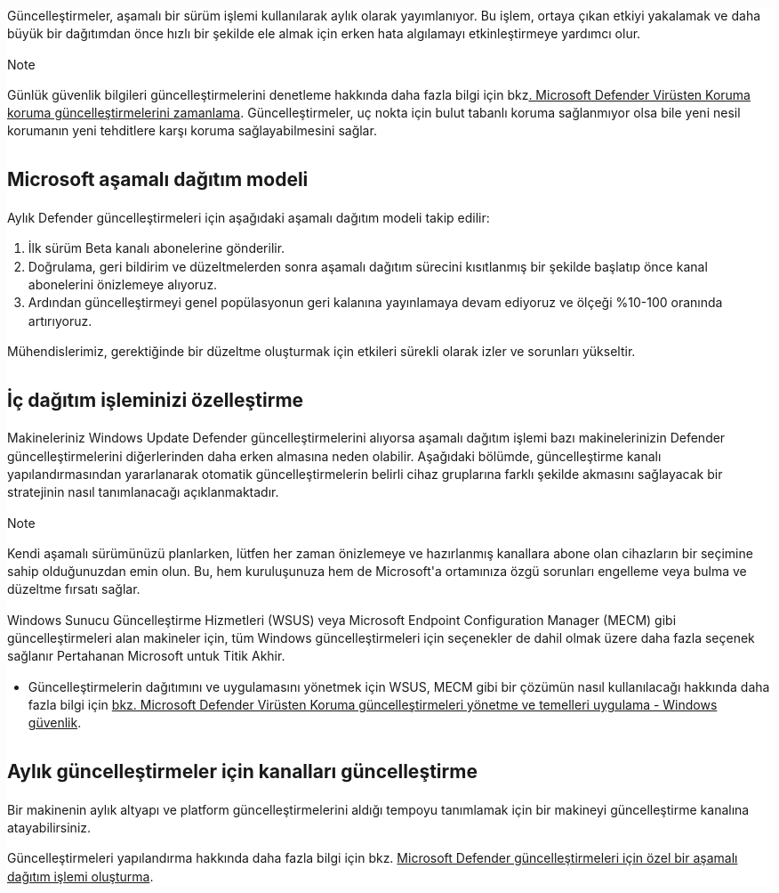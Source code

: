 Güncelleştirmeler, aşamalı bir sürüm işlemi kullanılarak aylık olarak yayımlanıyor. Bu işlem, ortaya çıkan etkiyi yakalamak ve daha büyük bir dağıtımdan önce hızlı bir şekilde ele almak için erken hata algılamayı etkinleştirmeye yardımcı olur.

> [!NOTE]
> Günlük güvenlik bilgileri güncelleştirmelerini denetleme hakkında daha fazla bilgi için bkz[. Microsoft Defender Virüsten Koruma koruma güncelleştirmelerini zamanlama](manage-protection-update-schedule-microsoft-defender-antivirus.md). Güncelleştirmeler, uç nokta için bulut tabanlı koruma sağlanmıyor olsa bile yeni nesil korumanın yeni tehditlere karşı koruma sağlayabilmesini sağlar.

## <a name="microsoft-gradual-rollout-model"></a>Microsoft aşamalı dağıtım modeli

Aylık Defender güncelleştirmeleri için aşağıdaki aşamalı dağıtım modeli takip edilir:

1. İlk sürüm Beta kanalı abonelerine gönderilir.
2. Doğrulama, geri bildirim ve düzeltmelerden sonra aşamalı dağıtım sürecini kısıtlanmış bir şekilde başlatıp önce kanal abonelerini önizlemeye alıyoruz.
3. Ardından güncelleştirmeyi genel popülasyonun geri kalanına yayınlamaya devam ediyoruz ve ölçeği %10-100 oranında artırıyoruz.

Mühendislerimiz, gerektiğinde bir düzeltme oluşturmak için etkileri sürekli olarak izler ve sorunları yükseltir.

## <a name="how-to-customize-your-internal-deployment-process"></a>İç dağıtım işleminizi özelleştirme

Makineleriniz Windows Update Defender güncelleştirmelerini alıyorsa aşamalı dağıtım işlemi bazı makinelerinizin Defender güncelleştirmelerini diğerlerinden daha erken almasına neden olabilir. Aşağıdaki bölümde, güncelleştirme kanalı yapılandırmasından yararlanarak otomatik güncelleştirmelerin belirli cihaz gruplarına farklı şekilde akmasını sağlayacak bir stratejinin nasıl tanımlanacağı açıklanmaktadır.

> [!NOTE]
> Kendi aşamalı sürümünüzü planlarken, lütfen her zaman önizlemeye ve hazırlanmış kanallara abone olan cihazların bir seçimine sahip olduğunuzdan emin olun. Bu, hem kuruluşunuza hem de Microsoft'a ortamınıza özgü sorunları engelleme veya bulma ve düzeltme fırsatı sağlar.

Windows Sunucu Güncelleştirme Hizmetleri (WSUS) veya Microsoft Endpoint Configuration Manager (MECM) gibi güncelleştirmeleri alan makineler için, tüm Windows güncelleştirmeleri için seçenekler de dahil olmak üzere daha fazla seçenek sağlanır Pertahanan Microsoft untuk Titik Akhir.

- Güncelleştirmelerin dağıtımını ve uygulamasını yönetmek için WSUS, MECM gibi bir çözümün nasıl kullanılacağı hakkında daha fazla bilgi için [bkz. Microsoft Defender Virüsten Koruma güncelleştirmeleri yönetme ve temelleri uygulama - Windows güvenlik](manage-updates-baselines-microsoft-defender-antivirus.md#product-updates).

## <a name="update-channels-for-monthly-updates"></a>Aylık güncelleştirmeler için kanalları güncelleştirme

Bir makinenin aylık altyapı ve platform güncelleştirmelerini aldığı tempoyu tanımlamak için bir makineyi güncelleştirme kanalına atayabilirsiniz.

Güncelleştirmeleri yapılandırma hakkında daha fazla bilgi için bkz. [Microsoft Defender güncelleştirmeleri için özel bir aşamalı dağıtım işlemi oluşturma](configure-updates.md).
